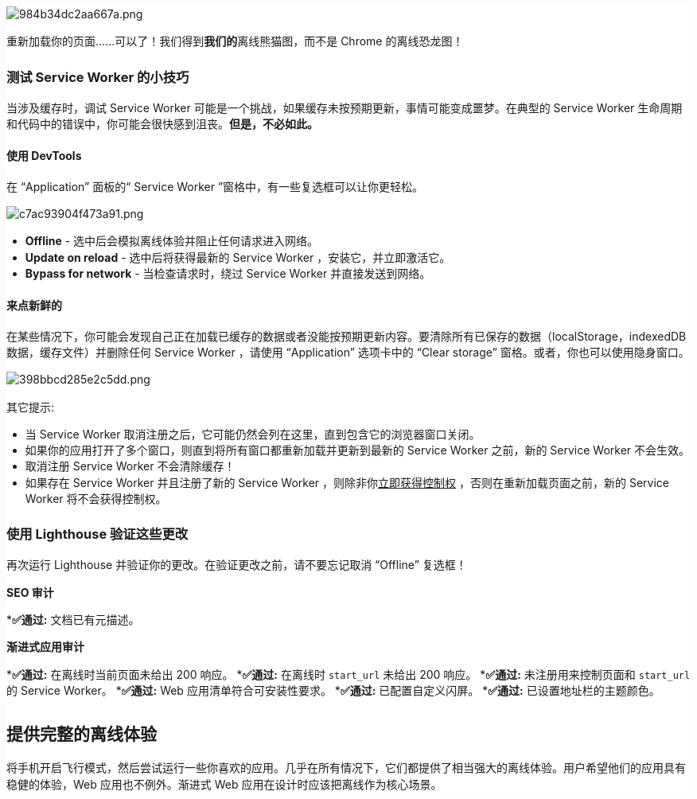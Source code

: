 ![984b34dc2aa667a.png](img/984b34dc2aa667a.png)

重新加载你的页面......可以了！我们得到**我们的**离线熊猫图，而不是 Chrome 的离线恐龙图！

### 测试 Service Worker 的小技巧

当涉及缓存时，调试 Service Worker 可能是一个挑战，如果缓存未按预期更新，事情可能变成噩梦。在典型的 Service Worker 生命周期和代码中的错误中，你可能会很快感到沮丧。__但是，不必如此。__

#### 使用 DevTools

在 “Application” 面板的“ Service Worker ”窗格中，有一些复选框可以让你更轻松。

![c7ac93904f473a91.png](img/c7ac93904f473a91.png)

* __Offline__ - 选中后会模拟离线体验并阻止任何请求进入网络。
* __Update on reload__ - 选中后将获得最新的 Service Worker ，安装它，并立即激活它。
* __Bypass for network__ - 当检查请求时，绕过 Service Worker 并直接发送到网络。

#### 来点新鲜的

在某些情况下，你可能会发现自己正在加载已缓存的数据或者没能按预期更新内容。要清除所有已保存的数据（localStorage，indexedDB 数据，缓存文件）并删除任何 Service Worker ，请使用  “Application” 选项卡中的 “Clear storage” 窗格。或者，你也可以使用隐身窗口。

![398bbcd285e2c5dd.png](img/398bbcd285e2c5dd.png)

其它提示:

* 当 Service Worker 取消注册之后，它可能仍然会列在这里，直到包含它的浏览器窗口关闭。
* 如果你的应用打开了多个窗口，则直到将所有窗口都重新加载并更新到最新的 Service Worker 之前，新的 Service Worker 不会生效。
* 取消注册 Service Worker 不会清除缓存！
* 如果存在 Service Worker 并且注册了新的 Service Worker ，则除非你[立即获得控制权](/web/fundamentals/primers/service-workers/lifecycle#clientsclaim) ，否则在重新加载页面之前，新的 Service Worker 将不会获得控制权。

### 使用 Lighthouse 验证这些更改

再次运行 Lighthouse 并验证你的更改。在验证更改之前，请不要忘记取消 “Offline” 复选框！

__SEO 审计__

*__✅通过:__ 文档已有元描述。

__渐进式应用审计__

*__✅通过:__ 在离线时当前页面未给出 200 响应。
*__✅通过:__ 在离线时 `start_url` 未给出 200 响应。
*__✅通过:__ 未注册用来控制页面和 `start_url` 的 Service Worker。 
*__✅通过:__ Web 应用清单符合可安装性要求。
*__✅通过:__ 已配置自定义闪屏。
*__✅通过:__ 已设置地址栏的主题颜色。

## 提供完整的离线体验

将手机开启飞行模式，然后尝试运行一些你喜欢的应用。几乎在所有情况下，它们都提供了相当强大的离线体验。用户希望他们的应用具有稳健的体验，Web 应用也不例外。渐进式 Web 应用在设计时应该把离线作为核心场景。

